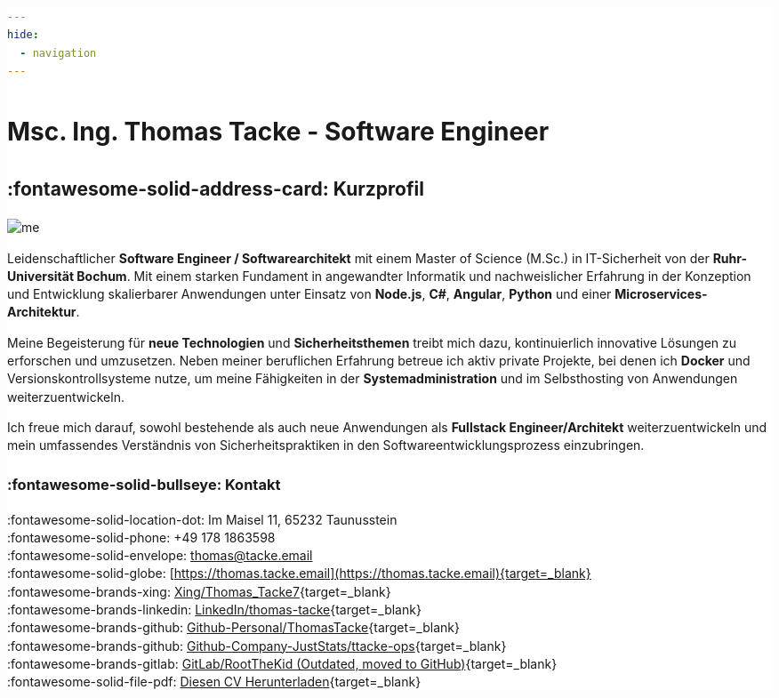 ```yaml
---
hide:
  - navigation
---
```


<div class="headline" markdown="1">

# Msc. Ing. Thomas Tacke - Software Engineer

</div>

<div class="about-contact" markdown="1">

<div class="about" markdown="1">

## :fontawesome-solid-address-card: Kurzprofil

![me](assets/me.jpeg#avatar)

Leidenschaftlicher **Software Engineer / Softwarearchitekt** mit einem Master of Science (M.Sc.) in IT-Sicherheit von der **Ruhr-Universität Bochum**. Mit einem starken Fundament in angewandter Informatik und nachweislicher Erfahrung in der Konzeption und Entwicklung skalierbarer Anwendungen unter Einsatz von **Node.js**, **C#**, **Angular**, **Python** und einer **Microservices-Architektur**.

Meine Begeisterung für **neue Technologien** und **Sicherheitsthemen** treibt mich dazu, kontinuierlich innovative Lösungen zu erforschen und umzusetzen. Neben meiner beruflichen Erfahrung betreue ich aktiv private Projekte, bei denen ich **Docker** und Versionskontrollsysteme nutze, um meine Fähigkeiten in der **Systemadministration** und im Selbsthosting von Anwendungen weiterzuentwickeln.

Ich freue mich darauf, sowohl bestehende als auch neue Anwendungen als **Fullstack Engineer/Architekt** weiterzuentwickeln und mein umfassendes Verständnis von Sicherheitspraktiken in den Softwareentwicklungsprozess einzubringen.

</div>
<div class="contact" markdown="1">

### :fontawesome-solid-bullseye: Kontakt

:fontawesome-solid-location-dot: Im Maisel 11, 65232 Taunusstein  
:fontawesome-solid-phone: +49 178 1863598  
:fontawesome-solid-envelope: <thomas@tacke.email>  
:fontawesome-solid-globe: [https://thomas.tacke.email](https://thomas.tacke.email){target=_blank}  
:fontawesome-brands-xing: [Xing/Thomas_Tacke7](https://www.xing.com/profile/Thomas_Tacke7){target=_blank}  
:fontawesome-brands-linkedin: [LinkedIn/thomas-tacke](https://www.linkedin.com/in/thomas-tacke){target=_blank}  
:fontawesome-brands-github: [Github-Personal/ThomasTacke](https://github.com/ThomasTacke){target=_blank}  
:fontawesome-brands-github: [Github-Company-JustStats/ttacke-ops](https://github.com/ttacke-ops){target=_blank}  
:fontawesome-brands-gitlab: [GitLab/RootTheKid (Outdated, moved to GitHub)](https://gitlab.com/RootTheKid){target=_blank}  
:fontawesome-solid-file-pdf: [Diesen CV Herunterladen](pdf/document.pdf){target=_blank}
</div>
